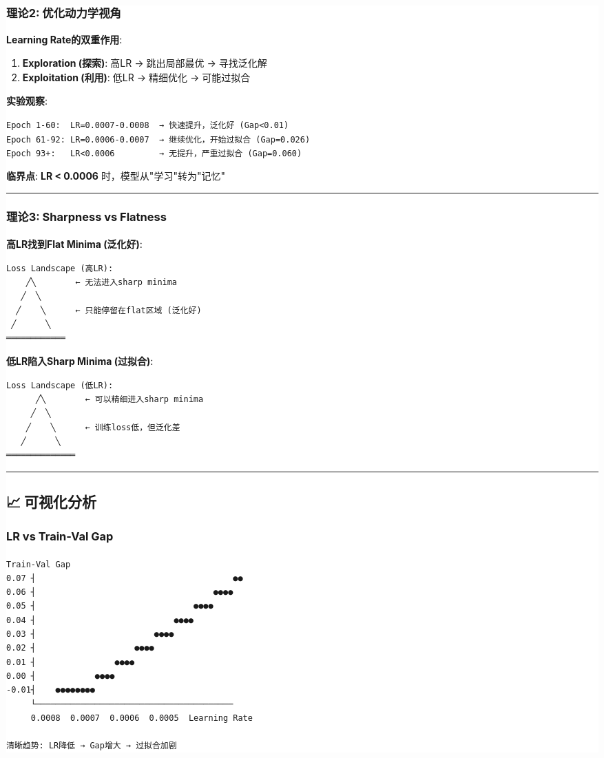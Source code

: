 
### 理论2: 优化动力学视角

**Learning Rate的双重作用**:

1. **Exploration (探索)**: 高LR → 跳出局部最优 → 寻找泛化解
2. **Exploitation (利用)**: 低LR → 精细优化 → 可能过拟合

**实验观察**:
```
Epoch 1-60:  LR=0.0007-0.0008  → 快速提升，泛化好 (Gap<0.01)
Epoch 61-92: LR=0.0006-0.0007  → 继续优化，开始过拟合 (Gap=0.026)
Epoch 93+:   LR<0.0006         → 无提升，严重过拟合 (Gap=0.060)
```

**临界点**: **LR < 0.0006** 时，模型从"学习"转为"记忆"

---

### 理论3: Sharpness vs Flatness

**高LR找到Flat Minima (泛化好)**:
```
Loss Landscape (高LR):
    ╱╲        ← 无法进入sharp minima
   ╱  ╲
  ╱    ╲      ← 只能停留在flat区域 (泛化好)
 ╱      ╲
════════════
```

**低LR陷入Sharp Minima (过拟合)**:
```
Loss Landscape (低LR):
      ╱╲        ← 可以精细进入sharp minima
     ╱  ╲
    ╱    ╲      ← 训练loss低，但泛化差
   ╱      ╲
══════════════
```

---

## 📈 可视化分析

### LR vs Train-Val Gap

```
Train-Val Gap
0.07 ┤                                        ●●
0.06 ┤                                    ●●●●
0.05 ┤                                ●●●●
0.04 ┤                            ●●●●
0.03 ┤                        ●●●●
0.02 ┤                    ●●●●
0.01 ┤                ●●●●
0.00 ┤            ●●●●
-0.01┤    ●●●●●●●●
     └────────────────────────────────────────
     0.0008  0.0007  0.0006  0.0005  Learning Rate

清晰趋势: LR降低 → Gap增大 → 过拟合加剧
```

